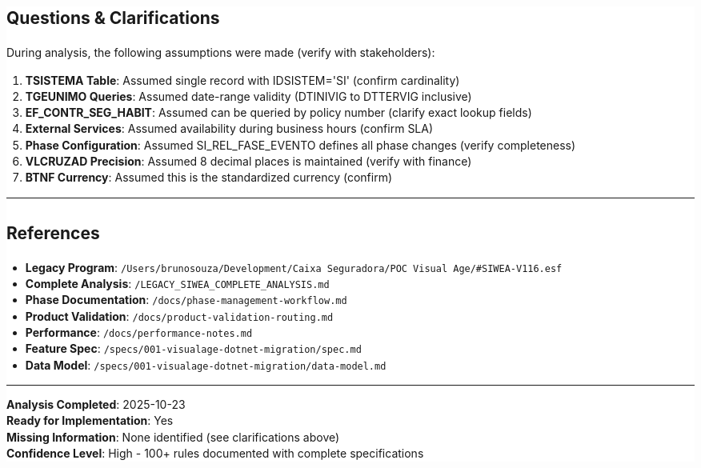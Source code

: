 ## Questions & Clarifications

During analysis, the following assumptions were made (verify with stakeholders):

1. **TSISTEMA Table**: Assumed single record with IDSISTEM='SI' (confirm cardinality)
2. **TGEUNIMO Queries**: Assumed date-range validity (DTINIVIG to DTTERVIG inclusive)
3. **EF_CONTR_SEG_HABIT**: Assumed can be queried by policy number (clarify exact lookup fields)
4. **External Services**: Assumed availability during business hours (confirm SLA)
5. **Phase Configuration**: Assumed SI_REL_FASE_EVENTO defines all phase changes (verify completeness)
6. **VLCRUZAD Precision**: Assumed 8 decimal places is maintained (verify with finance)
7. **BTNF Currency**: Assumed this is the standardized currency (confirm)

---

## References

- **Legacy Program**: `/Users/brunosouza/Development/Caixa Seguradora/POC Visual Age/#SIWEA-V116.esf`
- **Complete Analysis**: `/LEGACY_SIWEA_COMPLETE_ANALYSIS.md`
- **Phase Documentation**: `/docs/phase-management-workflow.md`
- **Product Validation**: `/docs/product-validation-routing.md`
- **Performance**: `/docs/performance-notes.md`
- **Feature Spec**: `/specs/001-visualage-dotnet-migration/spec.md`
- **Data Model**: `/specs/001-visualage-dotnet-migration/data-model.md`

---

**Analysis Completed**: 2025-10-23  
**Ready for Implementation**: Yes  
**Missing Information**: None identified (see clarifications above)  
**Confidence Level**: High - 100+ rules documented with complete specifications

